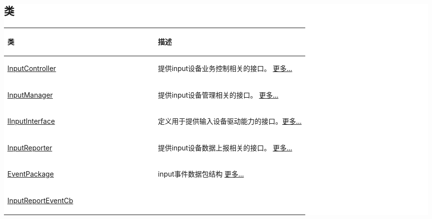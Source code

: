 ## 类<a name="nested-classes"></a>

<a name="table855354891083931"></a>
<table><thead align="left"><tr id="row1394280185083931"><th class="cellrowborder" valign="top" width="50%" id="mcps1.1.3.1.1"><p id="p1444125981083931"><a name="p1444125981083931"></a><a name="p1444125981083931"></a>类</p>
</th>
<th class="cellrowborder" valign="top" width="50%" id="mcps1.1.3.1.2"><p id="p1633204656083931"><a name="p1633204656083931"></a><a name="p1633204656083931"></a>描述</p>
</th>
</tr>
</thead>
<tbody><tr id="row522778514083931"><td class="cellrowborder" valign="top" width="50%" headers="mcps1.1.3.1.1 "><p id="p1498274509083931"><a name="p1498274509083931"></a><a name="p1498274509083931"></a><a href="_input_controller.md">InputController</a></p>
</td>
<td class="cellrowborder" valign="top" width="50%" headers="mcps1.1.3.1.2 "><p id="p1948139829083931"><a name="p1948139829083931"></a><a name="p1948139829083931"></a>提供input设备业务控制相关的接口。 <a href="_input_controller.md">更多...</a></p>
</td>
</tr>
<tr id="row501921240083931"><td class="cellrowborder" valign="top" width="50%" headers="mcps1.1.3.1.1 "><p id="p1979075463083931"><a name="p1979075463083931"></a><a name="p1979075463083931"></a><a href="_input_manager.md">InputManager</a></p>
</td>
<td class="cellrowborder" valign="top" width="50%" headers="mcps1.1.3.1.2 "><p id="p2049340699083931"><a name="p2049340699083931"></a><a name="p2049340699083931"></a>提供input设备管理相关的接口。 <a href="_input_manager.md">更多...</a></p>
</td>
</tr>
<tr id="row2056043504083931"><td class="cellrowborder" valign="top" width="50%" headers="mcps1.1.3.1.1 "><p id="p193725596083931"><a name="p193725596083931"></a><a name="p193725596083931"></a><a href="_i_input_interface.md">IInputInterface</a></p>
</td>
<td class="cellrowborder" valign="top" width="50%" headers="mcps1.1.3.1.2 "><p id="p432260909083931"><a name="p432260909083931"></a><a name="p432260909083931"></a>定义用于提供输入设备驱动能力的接口。<a href="_i_input_interface.md">更多...</a></p>
</td>
</tr>
<tr id="row1033876255083931"><td class="cellrowborder" valign="top" width="50%" headers="mcps1.1.3.1.1 "><p id="p1664381714083931"><a name="p1664381714083931"></a><a name="p1664381714083931"></a><a href="_input_reporter.md">InputReporter</a></p>
</td>
<td class="cellrowborder" valign="top" width="50%" headers="mcps1.1.3.1.2 "><p id="p215560959083931"><a name="p215560959083931"></a><a name="p215560959083931"></a>提供input设备数据上报相关的接口。 <a href="_input_reporter.md">更多...</a></p>
</td>
</tr>
<tr id="row1412820415083931"><td class="cellrowborder" valign="top" width="50%" headers="mcps1.1.3.1.1 "><p id="p1437917552083931"><a name="p1437917552083931"></a><a name="p1437917552083931"></a><a href="_event_package.md">EventPackage</a></p>
</td>
<td class="cellrowborder" valign="top" width="50%" headers="mcps1.1.3.1.2 "><p id="p238641427083931"><a name="p238641427083931"></a><a name="p238641427083931"></a>input事件数据包结构 <a href="_event_package.md">更多...</a></p>
</td>
</tr>
<tr id="row1945916313083931"><td class="cellrowborder" valign="top" width="50%" headers="mcps1.1.3.1.1 "><p id="p1720693259083931"><a name="p1720693259083931"></a><a name="p1720693259083931"></a><a href="_input_report_event_cb.md">InputReportEventCb</a></p>
</td>